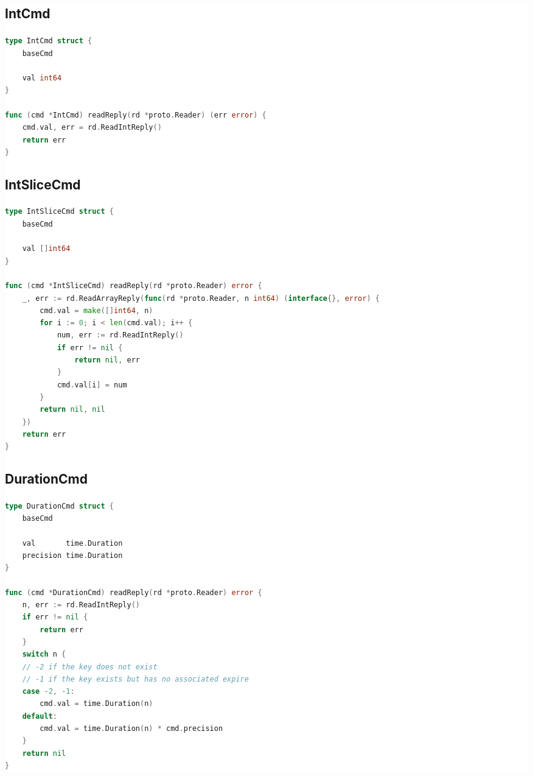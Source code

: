 ## IntCmd
```go
type IntCmd struct {
	baseCmd

	val int64
}

func (cmd *IntCmd) readReply(rd *proto.Reader) (err error) {
	cmd.val, err = rd.ReadIntReply()
	return err
}
```

## IntSliceCmd
```go
type IntSliceCmd struct {
	baseCmd

	val []int64
}

func (cmd *IntSliceCmd) readReply(rd *proto.Reader) error {
	_, err := rd.ReadArrayReply(func(rd *proto.Reader, n int64) (interface{}, error) {
		cmd.val = make([]int64, n)
		for i := 0; i < len(cmd.val); i++ {
			num, err := rd.ReadIntReply()
			if err != nil {
				return nil, err
			}
			cmd.val[i] = num
		}
		return nil, nil
	})
	return err
}
```

## DurationCmd
```go
type DurationCmd struct {
	baseCmd

	val       time.Duration
	precision time.Duration
}

func (cmd *DurationCmd) readReply(rd *proto.Reader) error {
	n, err := rd.ReadIntReply()
	if err != nil {
		return err
	}
	switch n {
	// -2 if the key does not exist
	// -1 if the key exists but has no associated expire
	case -2, -1:
		cmd.val = time.Duration(n)
	default:
		cmd.val = time.Duration(n) * cmd.precision
	}
	return nil
}
```